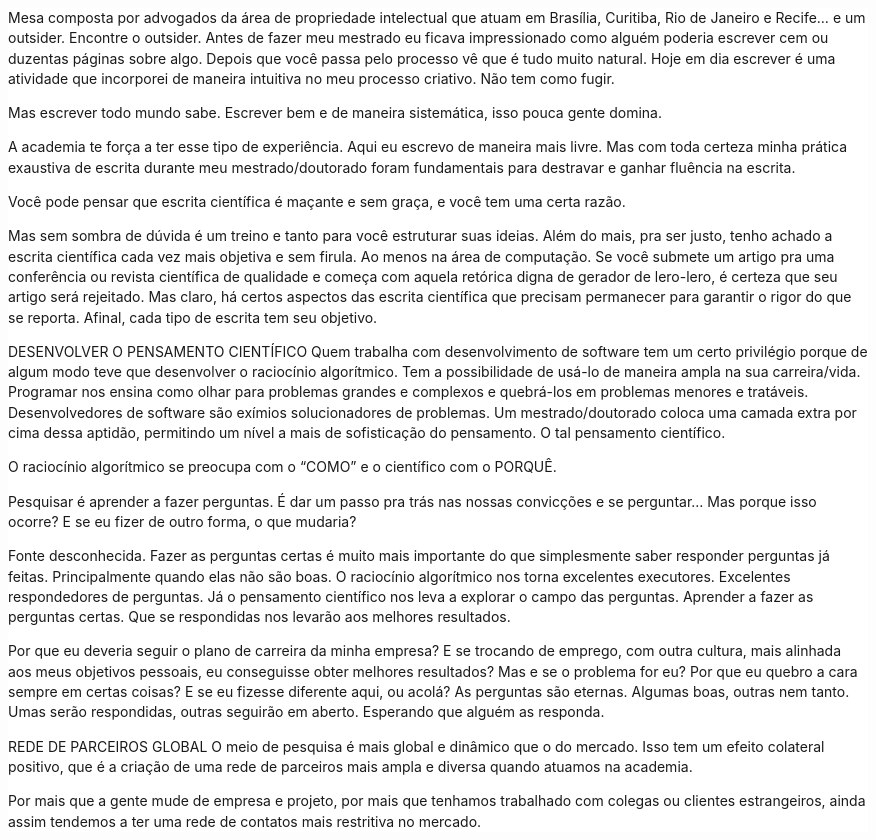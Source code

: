 
Mesa composta por advogados da área de propriedade intelectual que atuam em Brasília, Curitiba, Rio de Janeiro e Recife… e um outsider. Encontre o outsider.
Antes de fazer meu mestrado eu ficava impressionado como alguém poderia escrever cem ou duzentas páginas sobre algo. Depois que você passa pelo processo vê que é tudo muito natural. Hoje em dia escrever é uma atividade que incorporei de maneira intuitiva no meu processo criativo. Não tem como fugir.

Mas escrever todo mundo sabe. Escrever bem e de maneira sistemática, isso pouca gente domina.

A academia te força a ter esse tipo de experiência. Aqui eu escrevo de maneira mais livre. Mas com toda certeza minha prática exaustiva de escrita durante meu mestrado/doutorado foram fundamentais para destravar e ganhar fluência na escrita.

Você pode pensar que escrita científica é maçante e sem graça, e você tem uma certa razão.

Mas sem sombra de dúvida é um treino e tanto para você estruturar suas ideias. Além do mais, pra ser justo, tenho achado a escrita científica cada vez mais objetiva e sem firula. Ao menos na área de computação. Se você submete um artigo pra uma conferência ou revista científica de qualidade e começa com aquela retórica digna de gerador de lero-lero, é certeza que seu artigo será rejeitado. Mas claro, há certos aspectos das escrita científica que precisam permanecer para garantir o rigor do que se reporta. Afinal, cada tipo de escrita tem seu objetivo.

DESENVOLVER O PENSAMENTO CIENTÍFICO
Quem trabalha com desenvolvimento de software tem um certo privilégio porque de algum modo teve que desenvolver o raciocínio algorítmico. Tem a possibilidade de usá-lo de maneira ampla na sua carreira/vida. Programar nos ensina como olhar para problemas grandes e complexos e quebrá-los em problemas menores e tratáveis. Desenvolvedores de software são exímios solucionadores de problemas. Um mestrado/doutorado coloca uma camada extra por cima dessa aptidão, permitindo um nível a mais de sofisticação do pensamento. O tal pensamento científico.

O raciocínio algorítmico se preocupa com o “COMO” e o científico com o PORQUÊ.

Pesquisar é aprender a fazer perguntas. É dar um passo pra trás nas nossas convicções e se perguntar… Mas porque isso ocorre? E se eu fizer de outro forma, o que mudaria?


Fonte desconhecida.
Fazer as perguntas certas é muito mais importante do que simplesmente saber responder perguntas já feitas. Principalmente quando elas não são boas. O raciocínio algorítmico nos torna excelentes executores. Excelentes respondedores de perguntas. Já o pensamento científico nos leva a explorar o campo das perguntas. Aprender a fazer as perguntas certas. Que se respondidas nos levarão aos melhores resultados.

Por que eu deveria seguir o plano de carreira da minha empresa? E se trocando de emprego, com outra cultura, mais alinhada aos meus objetivos pessoais, eu conseguisse obter melhores resultados? Mas e se o problema for eu? Por que eu quebro a cara sempre em certas coisas? E se eu fizesse diferente aqui, ou acolá? As perguntas são eternas. Algumas boas, outras nem tanto. Umas serão respondidas, outras seguirão em aberto. Esperando que alguém as responda.

REDE DE PARCEIROS GLOBAL
O meio de pesquisa é mais global e dinâmico que o do mercado. Isso tem um efeito colateral positivo, que é a criação de uma rede de parceiros mais ampla e diversa quando atuamos na academia.

Por mais que a gente mude de empresa e projeto, por mais que tenhamos trabalhado com colegas ou clientes estrangeiros, ainda assim tendemos a ter uma rede de contatos mais restritiva no mercado.
